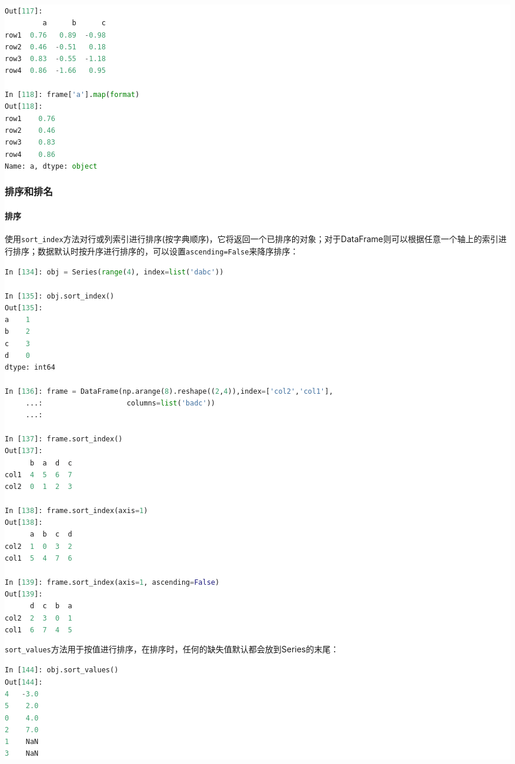 ```Python
Out[117]:
         a      b      c
row1  0.76   0.89  -0.98
row2  0.46  -0.51   0.18
row3  0.83  -0.55  -1.18
row4  0.86  -1.66   0.95

In [118]: frame['a'].map(format)
Out[118]:
row1    0.76
row2    0.46
row3    0.83
row4    0.86
Name: a, dtype: object
```
### 排序和排名
#### 排序
使用`sort_index`方法对行或列索引进行排序(按字典顺序)，它将返回一个已排序的对象；对于DataFrame则可以根据任意一个轴上的索引进行排序；数据默认时按升序进行排序的，可以设置`ascending=False`来降序排序：
```Python
In [134]: obj = Series(range(4), index=list('dabc'))

In [135]: obj.sort_index()
Out[135]:
a    1
b    2
c    3
d    0
dtype: int64

In [136]: frame = DataFrame(np.arange(8).reshape((2,4)),index=['col2','col1'],
     ...:                    columns=list('badc'))
     ...:

In [137]: frame.sort_index()
Out[137]:
      b  a  d  c
col1  4  5  6  7
col2  0  1  2  3

In [138]: frame.sort_index(axis=1)
Out[138]:
      a  b  c  d
col2  1  0  3  2
col1  5  4  7  6

In [139]: frame.sort_index(axis=1, ascending=False)
Out[139]:
      d  c  b  a
col2  2  3  0  1
col1  6  7  4  5
```
`sort_values`方法用于按值进行排序，在排序时，任何的缺失值默认都会放到Series的末尾：
```Python
In [144]: obj.sort_values()
Out[144]:
4   -3.0
5    2.0
0    4.0
2    7.0
1    NaN
3    NaN
```

[^1]: 破坏平级关系是指在两个相同的数之间确认先后顺序。使用average表示如果在数组中7排在第五位和第六位，则其排名为5.5。min则为min(5,6)为5；max则为max(5,6)为7；first则表示在原数据中先出现排序靠前，紧邻的+1，依次递增。